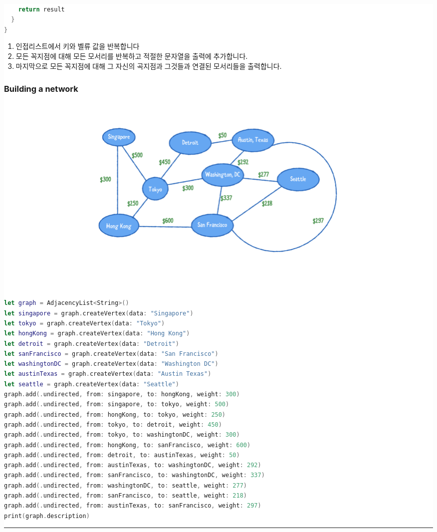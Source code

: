 ```swift
    return result
  }
}
```

1. 인접리스트에서 키와 벨류 값을 반복합니다
2. 모든 꼭지점에 대해 모든 모서리를 반복하고 적절한 문자열을 출력에 추가합니다.
3. 마지막으로 모든 꼭지점에 대해 그 자신의 곡지점과 그것들과 연결된 모서리들을 출력합니다.

### Building a network 

<center><img src="/img/posts/graph-10.png" width="500" height="350"></center> <br>

```swift
let graph = AdjacencyList<String>()
let singapore = graph.createVertex(data: "Singapore")
let tokyo = graph.createVertex(data: "Tokyo")
let hongKong = graph.createVertex(data: "Hong Kong")
let detroit = graph.createVertex(data: "Detroit")
let sanFrancisco = graph.createVertex(data: "San Francisco")
let washingtonDC = graph.createVertex(data: "Washington DC")
let austinTexas = graph.createVertex(data: "Austin Texas")
let seattle = graph.createVertex(data: "Seattle")
graph.add(.undirected, from: singapore, to: hongKong, weight: 300)
graph.add(.undirected, from: singapore, to: tokyo, weight: 500)
graph.add(.undirected, from: hongKong, to: tokyo, weight: 250)
graph.add(.undirected, from: tokyo, to: detroit, weight: 450)
graph.add(.undirected, from: tokyo, to: washingtonDC, weight: 300)
graph.add(.undirected, from: hongKong, to: sanFrancisco, weight: 600)
graph.add(.undirected, from: detroit, to: austinTexas, weight: 50)
graph.add(.undirected, from: austinTexas, to: washingtonDC, weight: 292)
graph.add(.undirected, from: sanFrancisco, to: washingtonDC, weight: 337)
graph.add(.undirected, from: washingtonDC, to: seattle, weight: 277)
graph.add(.undirected, from: sanFrancisco, to: seattle, weight: 218)
graph.add(.undirected, from: austinTexas, to: sanFrancisco, weight: 297)
print(graph.description)
```

---